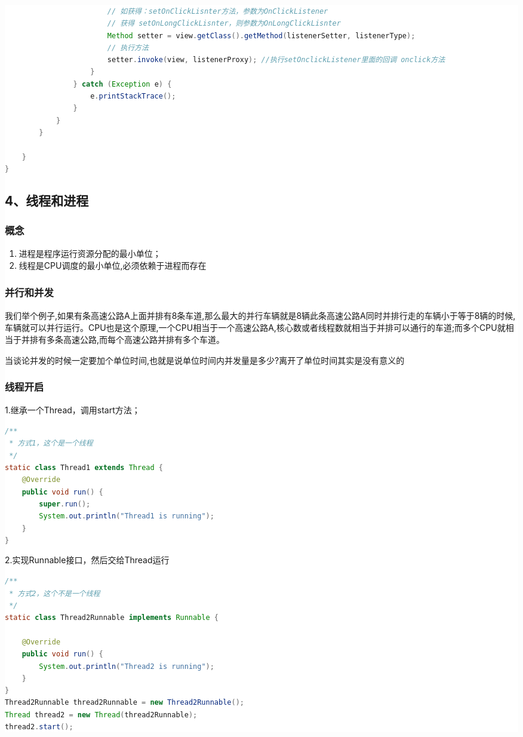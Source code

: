 ```java
                        // 如获得：setOnClickLisnter方法，参数为OnClickListener
                        // 获得 setOnLongClickLisnter，则参数为OnLongClickLisnter
                        Method setter = view.getClass().getMethod(listenerSetter, listenerType);
                        // 执行方法
                        setter.invoke(view, listenerProxy); //执行setOnclickListener里面的回调 onclick方法
                    }
                } catch (Exception e) {
                    e.printStackTrace();
                }
            }
        }

    }
}
```

## 4、线程和进程

### 概念

1. 进程是程序运行资源分配的最小单位；
2. 线程是CPU调度的最小单位,必须依赖于进程而存在

### 并行和并发

我们举个例子,如果有条高速公路A上面并排有8条车道,那么最大的并行车辆就是8辆此条高速公路A同时并排行走的车辆小于等于8辆的时候,车辆就可以并行运行。CPU也是这个原理,一个CPU相当于一个高速公路A,核心数或者线程数就相当于并排可以通行的车道;而多个CPU就相当于并排有多条高速公路,而每个高速公路并排有多个车道。 

当谈论并发的时候一定要加个单位时间,也就是说单位时间内并发量是多少?离开了单位时间其实是没有意义的

### **线程开启**

1.继承一个Thread，调用start方法；

```java
/**
 * 方式1，这个是一个线程
 */
static class Thread1 extends Thread {
    @Override
    public void run() {
        super.run();
        System.out.println("Thread1 is running");
    }
}
```

2.实现Runnable接口，然后交给Thread运行

```java
/**
 * 方式2，这个不是一个线程
 */
static class Thread2Runnable implements Runnable {

    @Override
    public void run() {
        System.out.println("Thread2 is running");
    }
}
Thread2Runnable thread2Runnable = new Thread2Runnable();
Thread thread2 = new Thread(thread2Runnable);
thread2.start();
```
